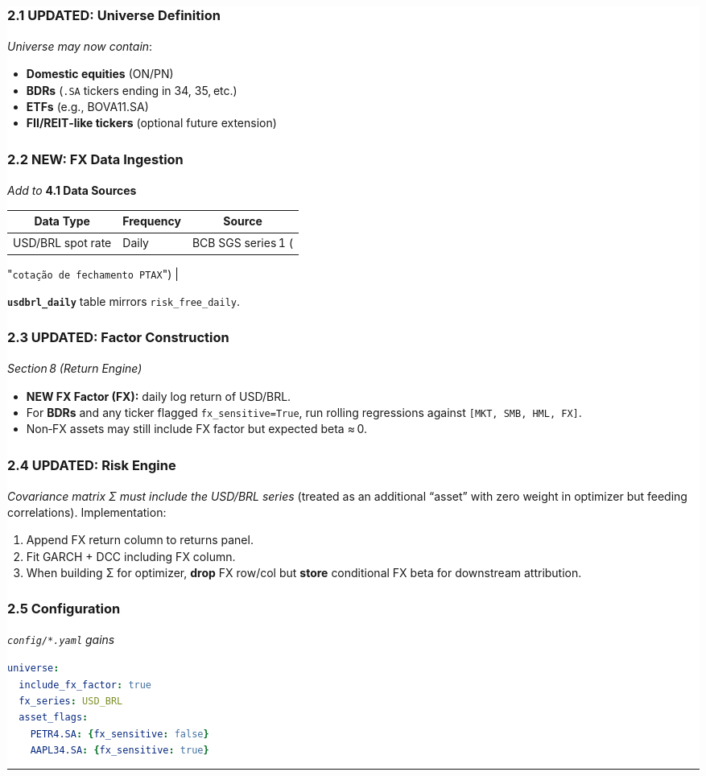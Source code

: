 ### 2.1 UPDATED: Universe Definition

*Universe may now contain*:

* **Domestic equities** (ON/PN)
* **BDRs** (`.SA` tickers ending in 34, 35, etc.)
* **ETFs** (e.g., BOVA11.SA)
* **FII/REIT‑like tickers** (optional future extension)

### 2.2 NEW: FX Data Ingestion

*Add to* **4.1 Data Sources**

| Data Type         | Frequency | Source             |
| ----------------- | --------- | ------------------ |
| USD/BRL spot rate | Daily     | BCB SGS series 1 ( |

"`cotação de fechamento PTAX`") |

**`usdbrl_daily`** table mirrors `risk_free_daily`.

### 2.3 UPDATED: Factor Construction

*Section 8 (Return Engine)*

* **NEW FX Factor (FX):** daily log return of USD/BRL.
* For **BDRs** and any ticker flagged `fx_sensitive=True`, run rolling regressions against `[MKT, SMB, HML, FX]`.
* Non‑FX assets may still include FX factor but expected beta ≈ 0.

### 2.4 UPDATED: Risk Engine

*Covariance matrix Σ must include the USD/BRL series* (treated as an additional “asset” with zero weight in optimizer but feeding correlations). Implementation:

1. Append FX return column to returns panel.
2. Fit GARCH + DCC including FX column.
3. When building Σ for optimizer, **drop** FX row/col but **store** conditional FX beta for downstream attribution.

### 2.5 Configuration

*`config/*.yaml` gains*

```yaml
universe:
  include_fx_factor: true
  fx_series: USD_BRL
  asset_flags:
    PETR4.SA: {fx_sensitive: false}
    AAPL34.SA: {fx_sensitive: true}
```

---
